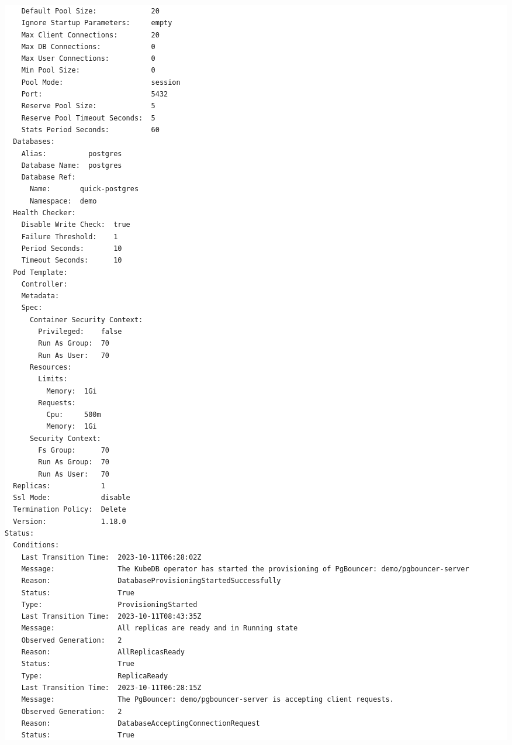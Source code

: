 ```bash
    Default Pool Size:             20
    Ignore Startup Parameters:     empty
    Max Client Connections:        20
    Max DB Connections:            0
    Max User Connections:          0
    Min Pool Size:                 0
    Pool Mode:                     session
    Port:                          5432
    Reserve Pool Size:             5
    Reserve Pool Timeout Seconds:  5
    Stats Period Seconds:          60
  Databases:
    Alias:          postgres
    Database Name:  postgres
    Database Ref:
      Name:       quick-postgres
      Namespace:  demo
  Health Checker:
    Disable Write Check:  true
    Failure Threshold:    1
    Period Seconds:       10
    Timeout Seconds:      10
  Pod Template:
    Controller:
    Metadata:
    Spec:
      Container Security Context:
        Privileged:    false
        Run As Group:  70
        Run As User:   70
      Resources:
        Limits:
          Memory:  1Gi
        Requests:
          Cpu:     500m
          Memory:  1Gi
      Security Context:
        Fs Group:      70
        Run As Group:  70
        Run As User:   70
  Replicas:            1
  Ssl Mode:            disable
  Termination Policy:  Delete
  Version:             1.18.0
Status:
  Conditions:
    Last Transition Time:  2023-10-11T06:28:02Z
    Message:               The KubeDB operator has started the provisioning of PgBouncer: demo/pgbouncer-server
    Reason:                DatabaseProvisioningStartedSuccessfully
    Status:                True
    Type:                  ProvisioningStarted
    Last Transition Time:  2023-10-11T08:43:35Z
    Message:               All replicas are ready and in Running state
    Observed Generation:   2
    Reason:                AllReplicasReady
    Status:                True
    Type:                  ReplicaReady
    Last Transition Time:  2023-10-11T06:28:15Z
    Message:               The PgBouncer: demo/pgbouncer-server is accepting client requests.
    Observed Generation:   2
    Reason:                DatabaseAcceptingConnectionRequest
    Status:                True
```